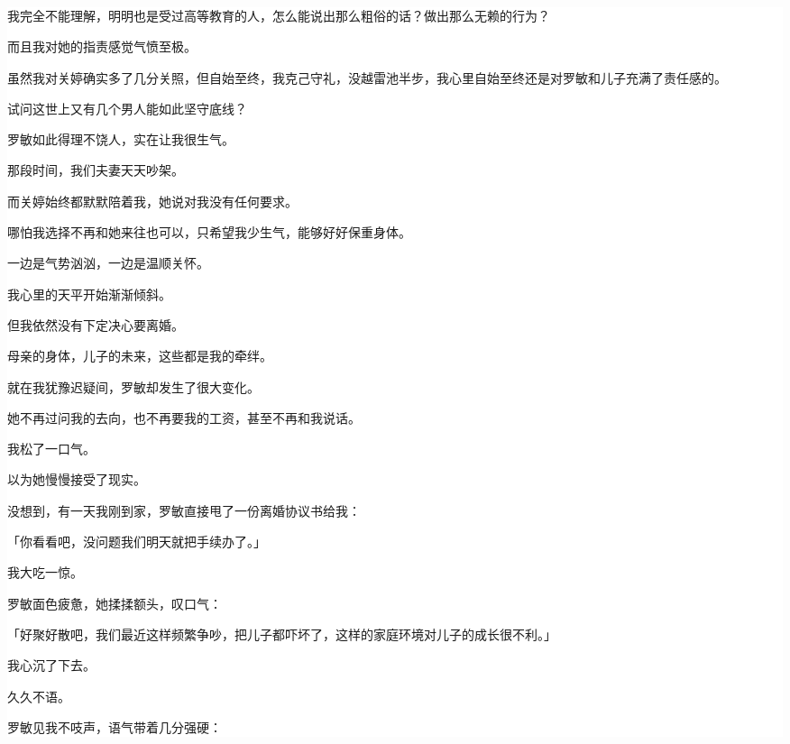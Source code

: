 
我完全不能理解，明明也是受过高等教育的人，怎么能说出那么粗俗的话？做出那么无赖的行为？


而且我对她的指责感觉气愤至极。


虽然我对关婷确实多了几分关照，但自始至终，我克己守礼，没越雷池半步，我心里自始至终还是对罗敏和儿子充满了责任感的。


试问这世上又有几个男人能如此坚守底线？


罗敏如此得理不饶人，实在让我很生气。


那段时间，我们夫妻天天吵架。


而关婷始终都默默陪着我，她说对我没有任何要求。


哪怕我选择不再和她来往也可以，只希望我少生气，能够好好保重身体。


一边是气势汹汹，一边是温顺关怀。


我心里的天平开始渐渐倾斜。


但我依然没有下定决心要离婚。


母亲的身体，儿子的未来，这些都是我的牵绊。


就在我犹豫迟疑间，罗敏却发生了很大变化。


她不再过问我的去向，也不再要我的工资，甚至不再和我说话。


我松了一口气。


以为她慢慢接受了现实。


没想到，有一天我刚到家，罗敏直接甩了一份离婚协议书给我：


「你看看吧，没问题我们明天就把手续办了。」


我大吃一惊。


罗敏面色疲惫，她揉揉额头，叹口气：


「好聚好散吧，我们最近这样频繁争吵，把儿子都吓坏了，这样的家庭环境对儿子的成长很不利。」


我心沉了下去。


久久不语。


罗敏见我不吱声，语气带着几分强硬：

